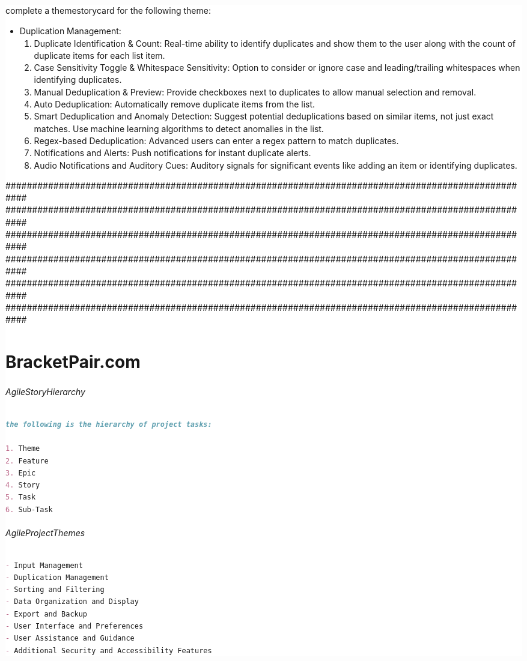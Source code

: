 complete a themestorycard for the following theme:

- Duplication Management:
  1. Duplicate Identification & Count: Real-time ability to identify duplicates and show them to the user along with the count of duplicate items for each list item.
  2. Case Sensitivity Toggle & Whitespace Sensitivity: Option to consider or ignore case and leading/trailing whitespaces when identifying duplicates.
  3. Manual Deduplication & Preview: Provide checkboxes next to duplicates to allow manual selection and removal.
  4. Auto Deduplication: Automatically remove duplicate items from the list.
  5. Smart Deduplication and Anomaly Detection: Suggest potential deduplications based on similar items, not just exact matches. Use machine learning algorithms to detect anomalies in the list.
  6. Regex-based Deduplication: Advanced users can enter a regex pattern to match duplicates.
  7. Notifications and Alerts: Push notifications for instant duplicate alerts.
  8. Audio Notifications and Auditory Cues: Auditory signals for significant events like adding an item or identifying duplicates.

####################################################################################################
####################################################################################################
####################################################################################################
####################################################################################################
####################################################################################################
####################################################################################################

# BracketPair.com

###### AgileStoryHierarchy

```markdown
the following is the hierarchy of project tasks:

1. Theme
2. Feature
3. Epic
4. Story
5. Task
6. Sub-Task
```

###### AgileProjectThemes

```markdown
- Input Management
- Duplication Management
- Sorting and Filtering
- Data Organization and Display
- Export and Backup
- User Interface and Preferences
- User Assistance and Guidance
- Additional Security and Accessibility Features
```
